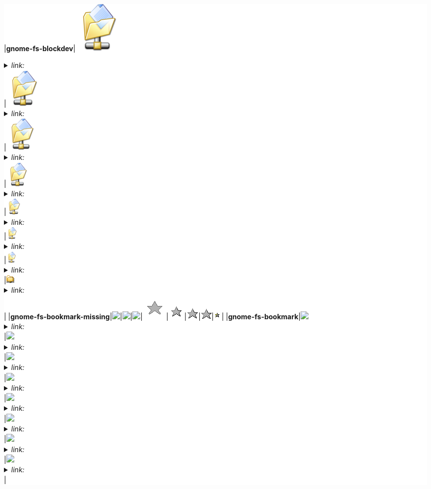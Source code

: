 |**gnome-fs-blockdev**|![](96/folder-remote.png)<details><summary>*link:* </summary></details>|![](72/folder-remote.png)<details><summary>*link:* </summary></details>|![](64/folder-remote.png)<details><summary>*link:* </summary></details>|![](48/folder-remote.png)<details><summary>*link:* </summary></details>|![](32/folder-remote.png)<details><summary>*link:* </summary></details>|![](24/folder-remote.png)<details><summary>*link:* </summary></details>|![](22/folder-remote.png)<details><summary>*link:* </summary></details>|![](16/folder-remote.png)<details><summary>*link:* </summary></details>|
|**gnome-fs-bookmark-missing**|![](96/gnome-fs-bookmark-missing.png)|![](72/gnome-fs-bookmark-missing.png)|![](64/gnome-fs-bookmark-missing.png)|![](48/gnome-fs-bookmark-missing.png)|![](32/gnome-fs-bookmark-missing.png)|![](24/gnome-fs-bookmark-missing.png)|![](22/gnome-fs-bookmark-missing.png)|![](16/gnome-fs-bookmark-missing.png)|
|**gnome-fs-bookmark**|![](96/user-bookmarks.png)<details><summary>*link:* </summary></details>|![](72/user-bookmarks.png)<details><summary>*link:* </summary></details>|![](64/user-bookmarks.png)<details><summary>*link:* </summary></details>|![](48/user-bookmarks.png)<details><summary>*link:* </summary></details>|![](32/user-bookmarks.png)<details><summary>*link:* </summary></details>|![](24/user-bookmarks.png)<details><summary>*link:* </summary></details>|![](22/user-bookmarks.png)<details><summary>*link:* </summary></details>|![](16/user-bookmarks.png)<details><summary>*link:* </summary></details>|